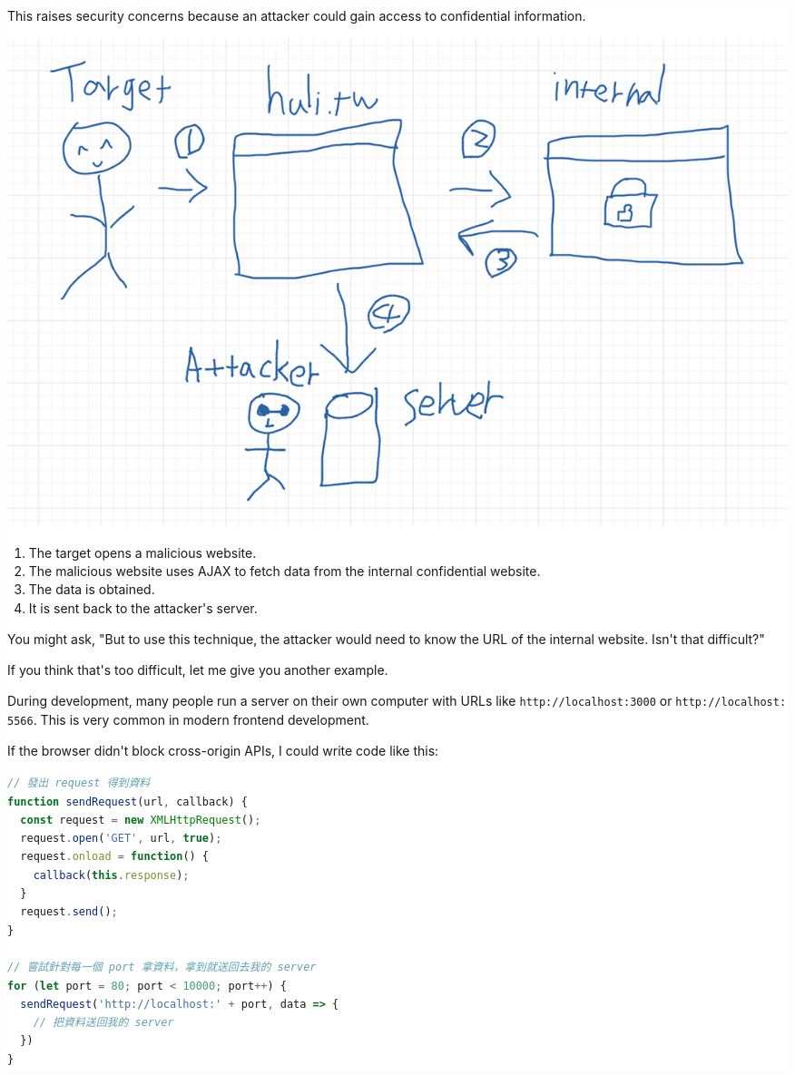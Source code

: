 This raises security concerns because an attacker could gain access to confidential information.

![](pics/21-01.png)

1. The target opens a malicious website.
2. The malicious website uses AJAX to fetch data from the internal confidential website.
3. The data is obtained.
4. It is sent back to the attacker's server.

You might ask, "But to use this technique, the attacker would need to know the URL of the internal website. Isn't that difficult?"

If you think that's too difficult, let me give you another example.

During development, many people run a server on their own computer with URLs like `http://localhost:3000` or `http://localhost:5566`. This is very common in modern frontend development.

If the browser didn't block cross-origin APIs, I could write code like this:

``` js
// 發出 request 得到資料
function sendRequest(url, callback) {
  const request = new XMLHttpRequest();
  request.open('GET', url, true);
  request.onload = function() {
    callback(this.response);
  }
  request.send();
}

// 嘗試針對每一個 port 拿資料，拿到就送回去我的 server
for (let port = 80; port < 10000; port++) {
  sendRequest('http://localhost:' + port, data => {
    // 把資料送回我的 server
  })
}
```
